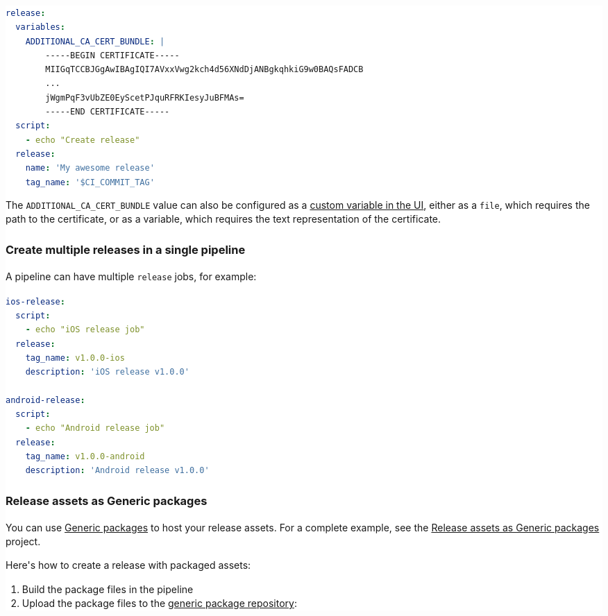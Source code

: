 ```yaml
release:
  variables:
    ADDITIONAL_CA_CERT_BUNDLE: |
        -----BEGIN CERTIFICATE-----
        MIIGqTCCBJGgAwIBAgIQI7AVxxVwg2kch4d56XNdDjANBgkqhkiG9w0BAQsFADCB
        ...
        jWgmPqF3vUbZE0EyScetPJquRFRKIesyJuBFMAs=
        -----END CERTIFICATE-----
  script:
    - echo "Create release"
  release:
    name: 'My awesome release'
    tag_name: '$CI_COMMIT_TAG'
```

The `ADDITIONAL_CA_CERT_BUNDLE` value can also be configured as a
[custom variable in the UI](../../../ci/variables/_index.md#for-a-project),
either as a `file`, which requires the path to the certificate, or as a variable,
which requires the text representation of the certificate.

### Create multiple releases in a single pipeline

A pipeline can have multiple `release` jobs, for example:

```yaml
ios-release:
  script:
    - echo "iOS release job"
  release:
    tag_name: v1.0.0-ios
    description: 'iOS release v1.0.0'

android-release:
  script:
    - echo "Android release job"
  release:
    tag_name: v1.0.0-android
    description: 'Android release v1.0.0'
```

### Release assets as Generic packages

You can use [Generic packages](../../packages/generic_packages/_index.md) to host your release assets.
For a complete example, see the [Release assets as Generic packages](https://gitlab.com/gitlab-org/release-cli/-/tree/master/docs/examples/release-assets-as-generic-package/)
project.

Here's how to create a release with packaged assets:

1. Build the package files in the pipeline
1. Upload the package files to the [generic package repository](../../packages/generic_packages/_index.md):
